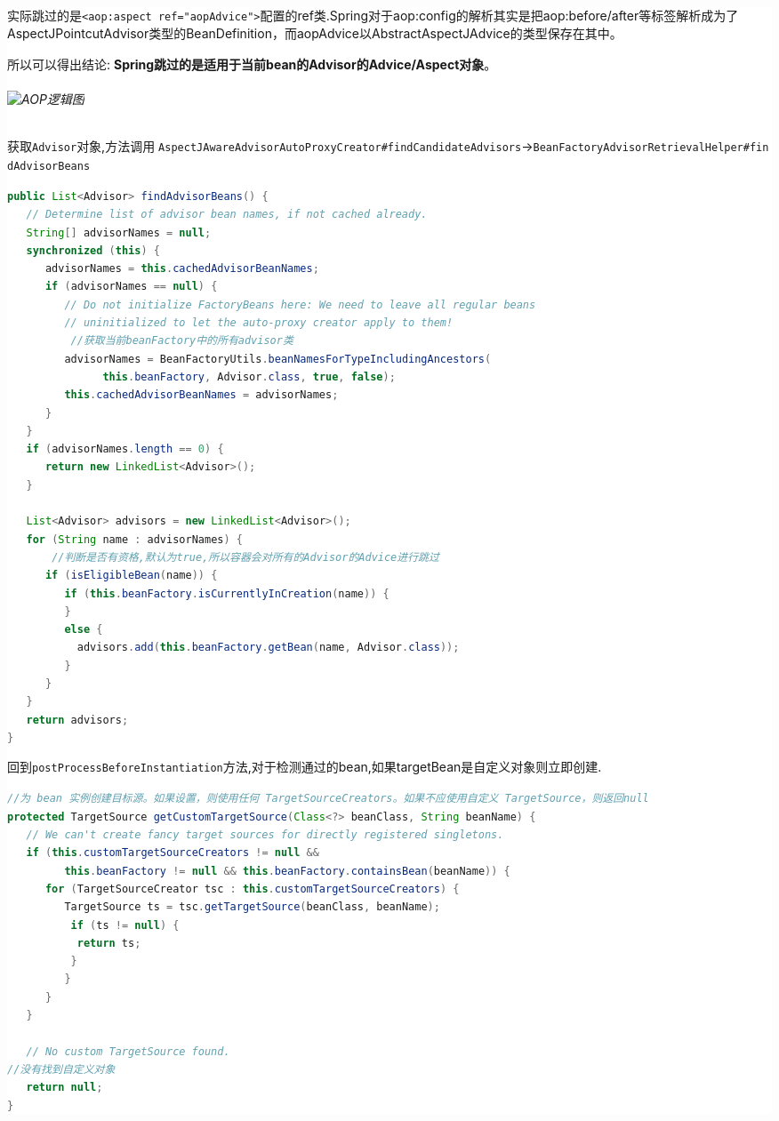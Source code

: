 
实际跳过的是`<aop:aspect ref="aopAdvice">`配置的ref类.Spring对于aop:config的解析其实是把aop:before/after等标签解析成为了AspectJPointcutAdvisor类型的BeanDefinition，而aopAdvice以AbstractAspectJAdvice的类型保存在其中。

所以可以得出结论: **Spring跳过的是适用于当前bean的Advisor的Advice/Aspect对象**。

###### ![AOP逻辑图](https://github.com/seaswalker/spring-analysis/raw/master/note/images/aop_logic.jpg)

获取`Advisor`对象,方法调用 `AspectJAwareAdvisorAutoProxyCreator#findCandidateAdvisors`->`BeanFactoryAdvisorRetrievalHelper#findAdvisorBeans`

```java
public List<Advisor> findAdvisorBeans() {
   // Determine list of advisor bean names, if not cached already.
   String[] advisorNames = null;
   synchronized (this) {
      advisorNames = this.cachedAdvisorBeanNames;
      if (advisorNames == null) {
         // Do not initialize FactoryBeans here: We need to leave all regular beans
         // uninitialized to let the auto-proxy creator apply to them!
          //获取当前beanFactory中的所有advisor类
         advisorNames = BeanFactoryUtils.beanNamesForTypeIncludingAncestors(
               this.beanFactory, Advisor.class, true, false);
         this.cachedAdvisorBeanNames = advisorNames;
      }
   }
   if (advisorNames.length == 0) {
      return new LinkedList<Advisor>();
   }

   List<Advisor> advisors = new LinkedList<Advisor>();
   for (String name : advisorNames) {
       //判断是否有资格,默认为true,所以容器会对所有的Advisor的Advice进行跳过
      if (isEligibleBean(name)) {
         if (this.beanFactory.isCurrentlyInCreation(name)) {
         }
         else {         
           advisors.add(this.beanFactory.getBean(name, Advisor.class));        
         }
      }
   }
   return advisors;
}
```

回到`postProcessBeforeInstantiation`方法,对于检测通过的bean,如果targetBean是自定义对象则立即创建.

```java
//为 bean 实例创建目标源。如果设置，则使用任何 TargetSourceCreators。如果不应使用自定义 TargetSource，则返回null 
protected TargetSource getCustomTargetSource(Class<?> beanClass, String beanName) {
   // We can't create fancy target sources for directly registered singletons.
   if (this.customTargetSourceCreators != null &&
         this.beanFactory != null && this.beanFactory.containsBean(beanName)) {
      for (TargetSourceCreator tsc : this.customTargetSourceCreators) {
         TargetSource ts = tsc.getTargetSource(beanClass, beanName);
          if (ts != null) {
           return ts;
          }
         }
      }
   }

   // No custom TargetSource found.
//没有找到自定义对象
   return null;
}
```